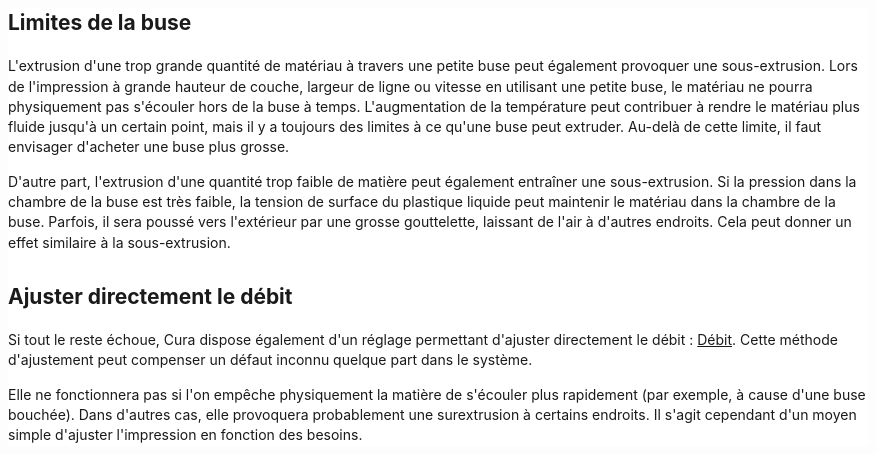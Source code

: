 Limites de la buse
----
L'extrusion d'une trop grande quantité de matériau à travers une petite buse peut également provoquer une sous-extrusion. Lors de l'impression à grande hauteur de couche, largeur de ligne ou vitesse en utilisant une petite buse, le matériau ne pourra physiquement pas s'écouler hors de la buse à temps. L'augmentation de la température peut contribuer à rendre le matériau plus fluide jusqu'à un certain point, mais il y a toujours des limites à ce qu'une buse peut extruder. Au-delà de cette limite, il faut envisager d'acheter une buse plus grosse.

D'autre part, l'extrusion d'une quantité trop faible de matière peut également entraîner une sous-extrusion. Si la pression dans la chambre de la buse est très faible, la tension de surface du plastique liquide peut maintenir le matériau dans la chambre de la buse. Parfois, il sera poussé vers l'extérieur par une grosse gouttelette, laissant de l'air à d'autres endroits. Cela peut donner un effet similaire à la sous-extrusion.

Ajuster directement le débit
----
Si tout le reste échoue, Cura dispose également d'un réglage permettant d'ajuster directement le débit : [Débit](../material/material_flow.md). Cette méthode d'ajustement peut compenser un défaut inconnu quelque part dans le système.

Elle ne fonctionnera pas si l'on empêche physiquement la matière de s'écouler plus rapidement (par exemple, à cause d'une buse bouchée). Dans d'autres cas, elle provoquera probablement une surextrusion à certains endroits. Il s'agit cependant d'un moyen simple d'ajuster l'impression en fonction des besoins.
